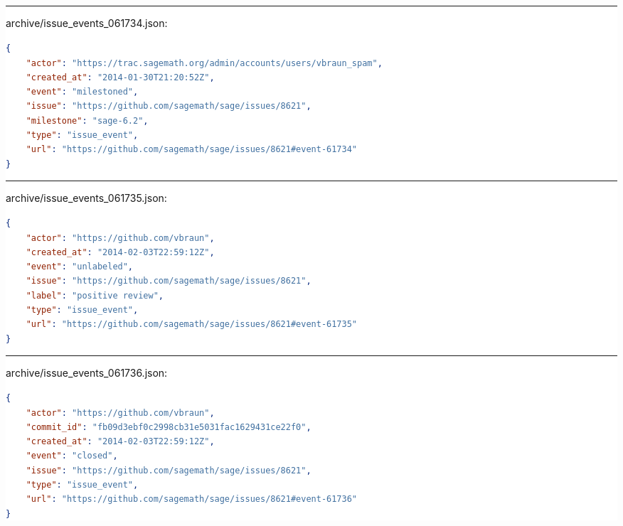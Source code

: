 

---

archive/issue_events_061734.json:
```json
{
    "actor": "https://trac.sagemath.org/admin/accounts/users/vbraun_spam",
    "created_at": "2014-01-30T21:20:52Z",
    "event": "milestoned",
    "issue": "https://github.com/sagemath/sage/issues/8621",
    "milestone": "sage-6.2",
    "type": "issue_event",
    "url": "https://github.com/sagemath/sage/issues/8621#event-61734"
}
```



---

archive/issue_events_061735.json:
```json
{
    "actor": "https://github.com/vbraun",
    "created_at": "2014-02-03T22:59:12Z",
    "event": "unlabeled",
    "issue": "https://github.com/sagemath/sage/issues/8621",
    "label": "positive review",
    "type": "issue_event",
    "url": "https://github.com/sagemath/sage/issues/8621#event-61735"
}
```



---

archive/issue_events_061736.json:
```json
{
    "actor": "https://github.com/vbraun",
    "commit_id": "fb09d3ebf0c2998cb31e5031fac1629431ce22f0",
    "created_at": "2014-02-03T22:59:12Z",
    "event": "closed",
    "issue": "https://github.com/sagemath/sage/issues/8621",
    "type": "issue_event",
    "url": "https://github.com/sagemath/sage/issues/8621#event-61736"
}
```
